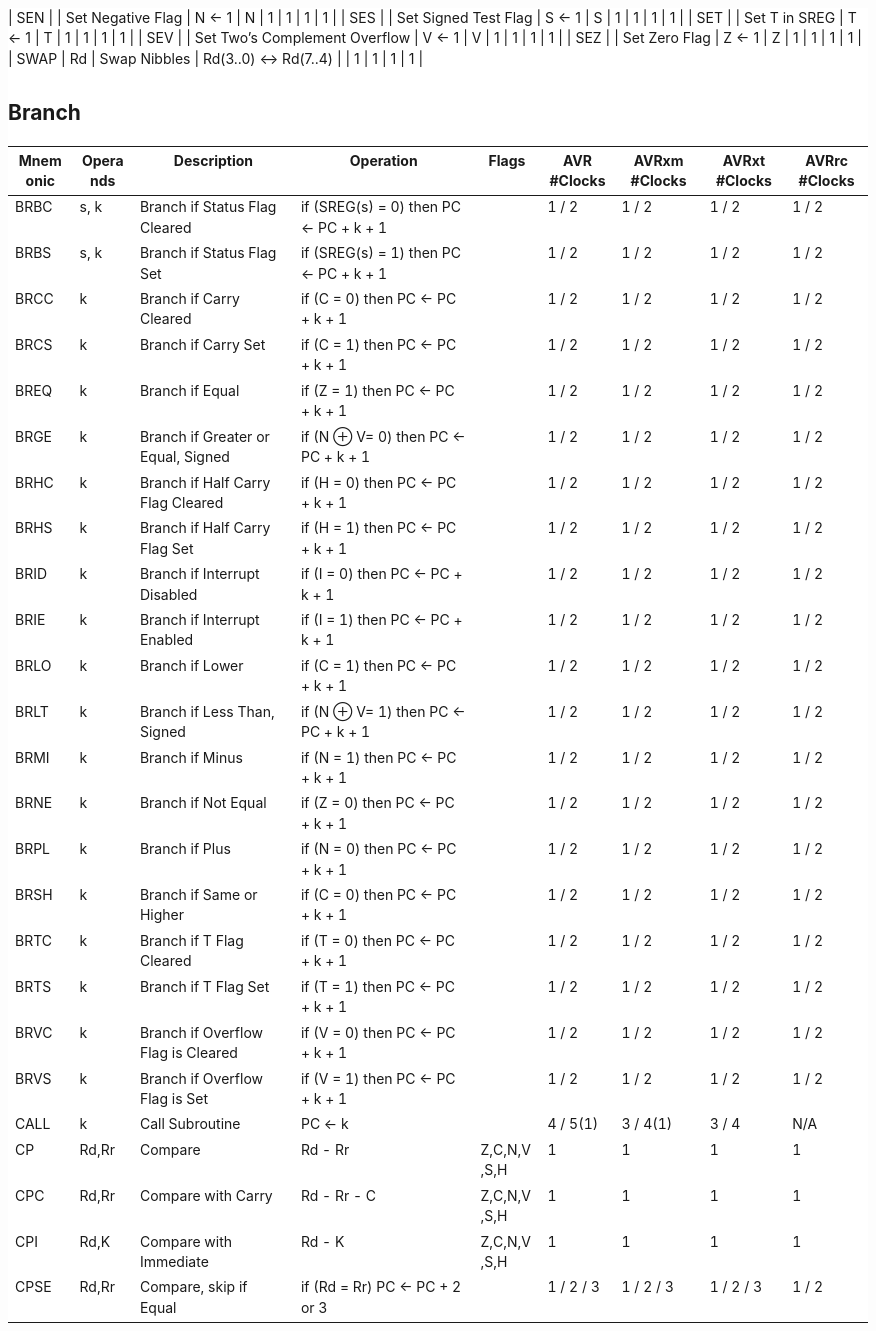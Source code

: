 | SEN      |          | Set Negative Flag               | N ← 1                                   | N         | 1           | 1             | 1             | 1             |
| SES      |          | Set Signed Test Flag            | S ← 1                                   | S         | 1           | 1             | 1             | 1             |
| SET      |          | Set T in SREG                   | T ← 1                                   | T         | 1           | 1             | 1             | 1             |
| SEV      |          | Set Two’s Complement Overflow   | V ← 1                                   | V         | 1           | 1             | 1             | 1             |
| SEZ      |          | Set Zero Flag                   | Z ← 1                                   | Z         | 1           | 1             | 1             | 1             |
| SWAP     | Rd       | Swap Nibbles                    | Rd(3..0) ↔ Rd(7..4)                     |           | 1           | 1             | 1             | 1             |

## Branch

| Mnemonic | Operands | Description                         | Operation                             | Flags       | AVR #Clocks | AVRxm #Clocks | AVRxt #Clocks | AVRrc #Clocks |
| -------- | -------- | ----------------------------------- | ------------------------------------- | ----------- | ----------- | ------------- | ------------- | ------------- |
| BRBC     | s, k     | Branch if Status Flag Cleared       | if (SREG(s) = 0) then PC ← PC + k + 1 |             | 1 / 2       | 1 / 2         | 1 / 2         | 1 / 2         |
| BRBS     | s, k     | Branch if Status Flag Set           | if (SREG(s) = 1) then PC ← PC + k + 1 |             | 1 / 2       | 1 / 2         | 1 / 2         | 1 / 2         |
| BRCC     | k        | Branch if Carry Cleared             | if (C = 0) then PC ← PC + k + 1       |             | 1 / 2       | 1 / 2         | 1 / 2         | 1 / 2         |
| BRCS     | k        | Branch if Carry Set                 | if (C = 1) then PC ← PC + k + 1       |             | 1 / 2       | 1 / 2         | 1 / 2         | 1 / 2         |
| BREQ     | k        | Branch if Equal                     | if (Z = 1) then PC ← PC + k + 1       |             | 1 / 2       | 1 / 2         | 1 / 2         | 1 / 2         |
| BRGE     | k        | Branch if Greater or Equal, Signed  | if (N ⊕ V= 0) then PC ← PC + k + 1    |             | 1 / 2       | 1 / 2         | 1 / 2         | 1 / 2         |
| BRHC     | k        | Branch if Half Carry Flag Cleared   | if (H = 0) then PC ← PC + k + 1       |             | 1 / 2       | 1 / 2         | 1 / 2         | 1 / 2         |
| BRHS     | k        | Branch if Half Carry Flag Set       | if (H = 1) then PC ← PC + k + 1       |             | 1 / 2       | 1 / 2         | 1 / 2         | 1 / 2         |
| BRID     | k        | Branch if Interrupt Disabled        | if (I = 0) then PC ← PC + k + 1       |             | 1 / 2       | 1 / 2         | 1 / 2         | 1 / 2         |
| BRIE     | k        | Branch if Interrupt Enabled         | if (I = 1) then PC ← PC + k + 1       |             | 1 / 2       | 1 / 2         | 1 / 2         | 1 / 2         |
| BRLO     | k        | Branch if Lower                     | if (C = 1) then PC ← PC + k + 1       |             | 1 / 2       | 1 / 2         | 1 / 2         | 1 / 2         |
| BRLT     | k        | Branch if Less Than, Signed         | if (N ⊕ V= 1) then PC ← PC + k + 1    |             | 1 / 2       | 1 / 2         | 1 / 2         | 1 / 2         |
| BRMI     | k        | Branch if Minus                     | if (N = 1) then PC ← PC + k + 1       |             | 1 / 2       | 1 / 2         | 1 / 2         | 1 / 2         |
| BRNE     | k        | Branch if Not Equal                 | if (Z = 0) then PC ← PC + k + 1       |             | 1 / 2       | 1 / 2         | 1 / 2         | 1 / 2         |
| BRPL     | k        | Branch if Plus                      | if (N = 0) then PC ← PC + k + 1       |             | 1 / 2       | 1 / 2         | 1 / 2         | 1 / 2         |
| BRSH     | k        | Branch if Same or Higher            | if (C = 0) then PC ← PC + k + 1       |             | 1 / 2       | 1 / 2         | 1 / 2         | 1 / 2         |
| BRTC     | k        | Branch if T Flag Cleared            | if (T = 0) then PC ← PC + k + 1       |             | 1 / 2       | 1 / 2         | 1 / 2         | 1 / 2         |
| BRTS     | k        | Branch if T Flag Set                | if (T = 1) then PC ← PC + k + 1       |             | 1 / 2       | 1 / 2         | 1 / 2         | 1 / 2         |
| BRVC     | k        | Branch if Overflow Flag is Cleared  | if (V = 0) then PC ← PC + k + 1       |             | 1 / 2       | 1 / 2         | 1 / 2         | 1 / 2         |
| BRVS     | k        | Branch if Overflow Flag is Set      | if (V = 1) then PC ← PC + k + 1       |             | 1 / 2       | 1 / 2         | 1 / 2         | 1 / 2         |
| CALL     | k        | Call Subroutine                     | PC ← k                                |             | 4 / 5(1)    | 3 / 4(1)      | 3 / 4         | N/A           |
| CP       | Rd,Rr    | Compare                             | Rd - Rr                               | Z,C,N,V,S,H | 1           | 1             | 1             | 1             |
| CPC      | Rd,Rr    | Compare with Carry                  | Rd - Rr - C                           | Z,C,N,V,S,H | 1           | 1             | 1             | 1             |
| CPI      | Rd,K     | Compare with Immediate              | Rd - K                                | Z,C,N,V,S,H | 1           | 1             | 1             | 1             |
| CPSE     | Rd,Rr    | Compare, skip if Equal              | if (Rd = Rr) PC ← PC + 2 or 3         |             | 1 / 2 / 3   | 1 / 2 / 3     | 1 / 2 / 3     | 1 / 2         |
